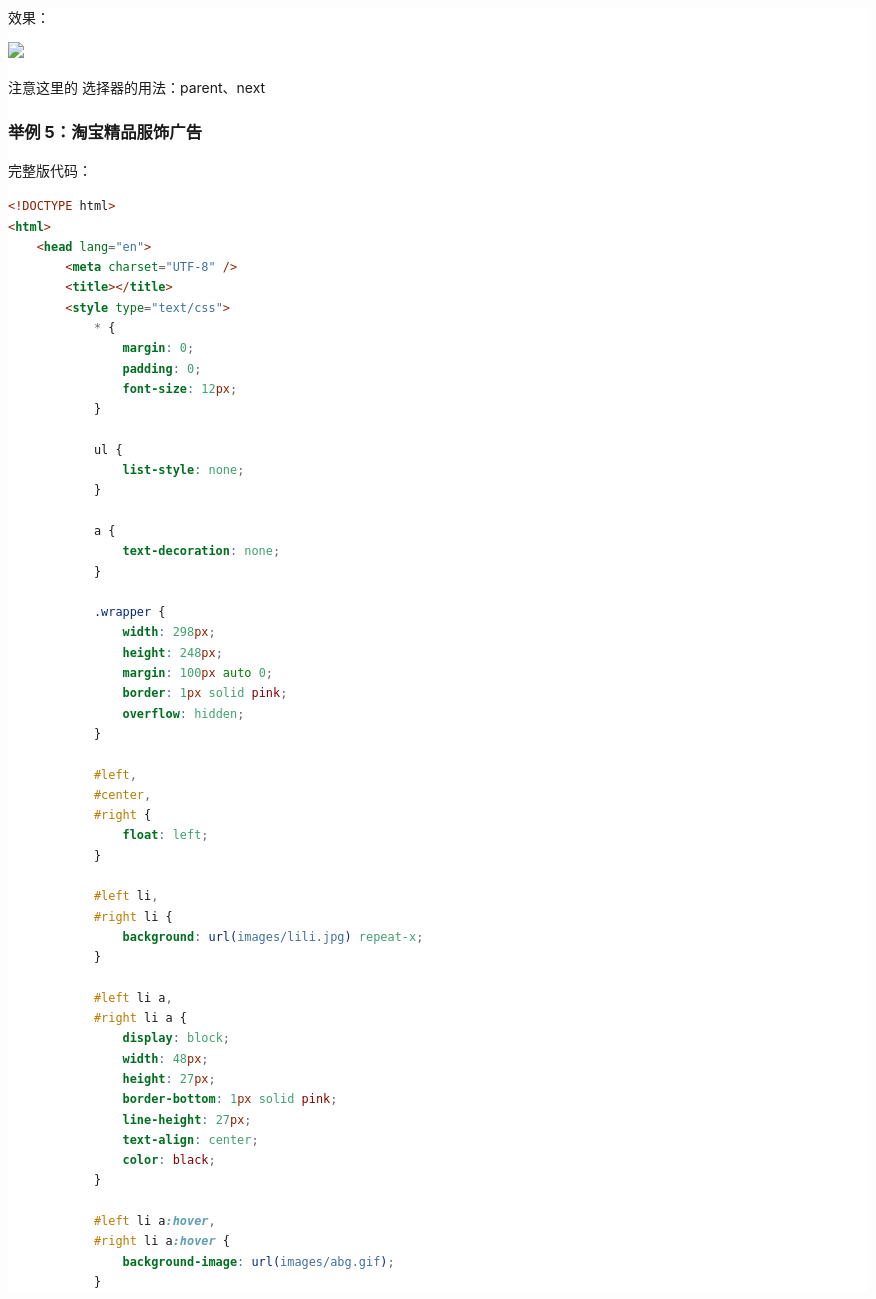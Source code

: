 效果：

![](http://img.smyhvae.com/20180205_1120.gif)

注意这里的 选择器的用法：parent、next

### 举例 5：淘宝精品服饰广告

完整版代码：

```html
<!DOCTYPE html>
<html>
    <head lang="en">
        <meta charset="UTF-8" />
        <title></title>
        <style type="text/css">
            * {
                margin: 0;
                padding: 0;
                font-size: 12px;
            }

            ul {
                list-style: none;
            }

            a {
                text-decoration: none;
            }

            .wrapper {
                width: 298px;
                height: 248px;
                margin: 100px auto 0;
                border: 1px solid pink;
                overflow: hidden;
            }

            #left,
            #center,
            #right {
                float: left;
            }

            #left li,
            #right li {
                background: url(images/lili.jpg) repeat-x;
            }

            #left li a,
            #right li a {
                display: block;
                width: 48px;
                height: 27px;
                border-bottom: 1px solid pink;
                line-height: 27px;
                text-align: center;
                color: black;
            }

            #left li a:hover,
            #right li a:hover {
                background-image: url(images/abg.gif);
            }
```